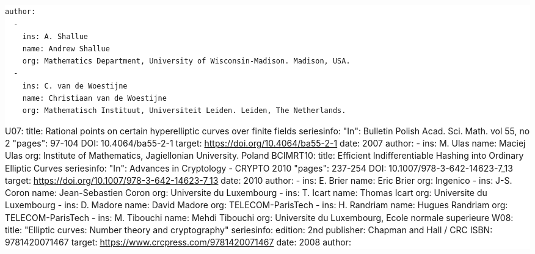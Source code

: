     author:
      -
        ins: A. Shallue
        name: Andrew Shallue
        org: Mathematics Department, University of Wisconsin-Madison. Madison, USA.
      -
        ins: C. van de Woestijne
        name: Christiaan van de Woestijne
        org: Mathematisch Instituut, Universiteit Leiden. Leiden, The Netherlands.
  U07:
    title: Rational points on certain hyperelliptic curves over finite fields
    seriesinfo:
        "In": Bulletin Polish Acad. Sci. Math. vol 55, no 2
        "pages": 97-104
        DOI: 10.4064/ba55-2-1
    target: https://doi.org/10.4064/ba55-2-1
    date: 2007
    author:
      -
        ins: M. Ulas
        name: Maciej Ulas
        org: Institute of Mathematics, Jagiellonian University. Poland
  BCIMRT10:
    title: Efficient Indifferentiable Hashing into Ordinary Elliptic Curves
    seriesinfo:
        "In": Advances in Cryptology - CRYPTO 2010
        "pages": 237-254
        DOI: 10.1007/978-3-642-14623-7_13
    target: https://doi.org/10.1007/978-3-642-14623-7_13
    date: 2010
    author:
      -
        ins: E. Brier
        name: Eric Brier
        org: Ingenico
      -
        ins: J-S. Coron
        name: Jean-Sebastien Coron
        org: Universite du Luxembourg
      -
        ins: T. Icart
        name: Thomas Icart
        org: Universite du Luxembourg
      -
        ins: D. Madore
        name: David Madore
        org: TELECOM-ParisTech
      -
        ins: H. Randriam
        name: Hugues Randriam
        org: TELECOM-ParisTech
      -
        ins: M. Tibouchi
        name: Mehdi Tibouchi
        org: Universite du Luxembourg, Ecole normale superieure
  W08:
    title: "Elliptic curves: Number theory and cryptography"
    seriesinfo:
        edition: 2nd
        publisher: Chapman and Hall / CRC
        ISBN: 9781420071467
    target: https://www.crcpress.com/9781420071467
    date: 2008
    author: